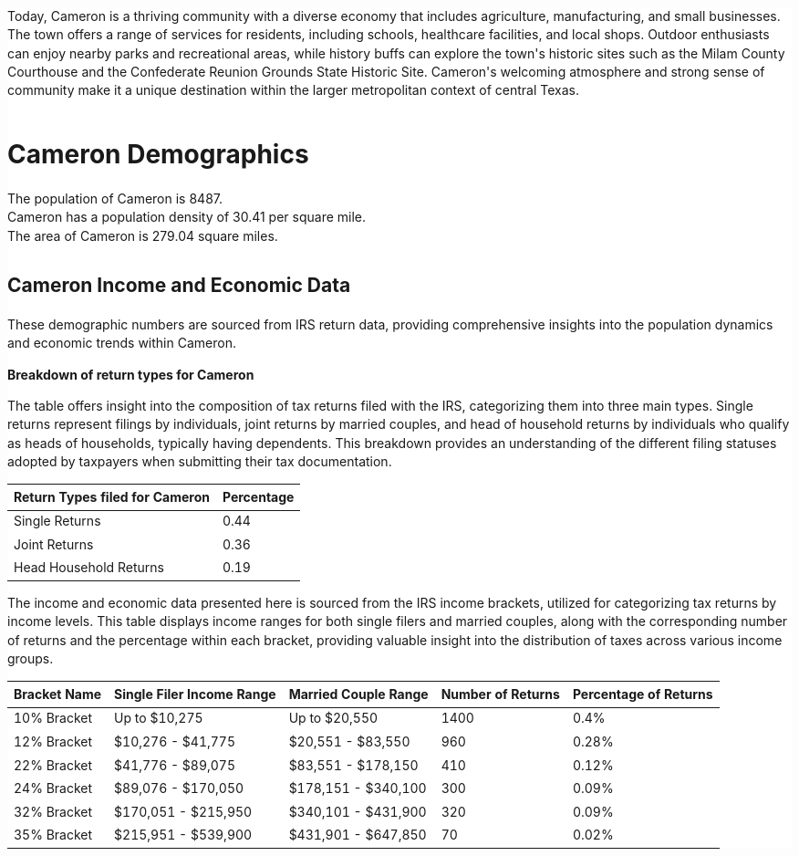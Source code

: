 Today, Cameron is a thriving community with a diverse economy that includes agriculture, manufacturing, and small businesses. The town offers a range of services for residents, including schools, healthcare facilities, and local shops. Outdoor enthusiasts can enjoy nearby parks and recreational areas, while history buffs can explore the town's historic sites such as the Milam County Courthouse and the Confederate Reunion Grounds State Historic Site. Cameron's welcoming atmosphere and strong sense of community make it a unique destination within the larger metropolitan context of central Texas.

# Cameron Demographics

The population of Cameron is 8487.  
Cameron has a population density of 30.41 per square mile.  
The area of Cameron is 279.04 square miles.  

## Cameron Income and Economic Data

These demographic numbers are sourced from IRS return data, providing comprehensive insights into the population dynamics and economic trends within Cameron.

**Breakdown of return types for Cameron**

The table offers insight into the composition of tax returns filed with the IRS, categorizing them into three main types. Single returns represent filings by individuals, joint returns by married couples, and head of household returns by individuals who qualify as heads of households, typically having dependents. This breakdown provides an understanding of the different filing statuses adopted by taxpayers when submitting their tax documentation.

| Return Types filed for Cameron                              | Percentage          |
|----------------------------------------------------------|---------------------|
| Single Returns                                            | 0.44 |
| Joint Returns                                             | 0.36 |
| Head Household Returns                                    | 0.19 |

The income and economic data presented here is sourced from the IRS income brackets, utilized for categorizing tax returns by income levels. This table displays income ranges for both single filers and married couples, along with the corresponding number of returns and the percentage within each bracket, providing valuable insight into the distribution of taxes across various income groups.

| Bracket Name       | Single Filer Income Range | Married Couple Range | Number of Returns | Percentage of Returns |
|--------------------|----------------------------|----------------------|-------------------|-----------------------|
| 10% Bracket        | Up to $10,275              | Up to $20,550        | 1400 | 0.4% |
| 12% Bracket        | $10,276 - $41,775          | $20,551 - $83,550    | 960 | 0.28% |
| 22% Bracket        | $41,776 - $89,075          | $83,551 - $178,150   | 410 | 0.12% |
| 24% Bracket        | $89,076 - $170,050         | $178,151 - $340,100  | 300 | 0.09% |
| 32% Bracket        | $170,051 - $215,950        | $340,101 - $431,900  | 320 | 0.09% |
| 35% Bracket        | $215,951 - $539,900        | $431,901 - $647,850  | 70 | 0.02% |
